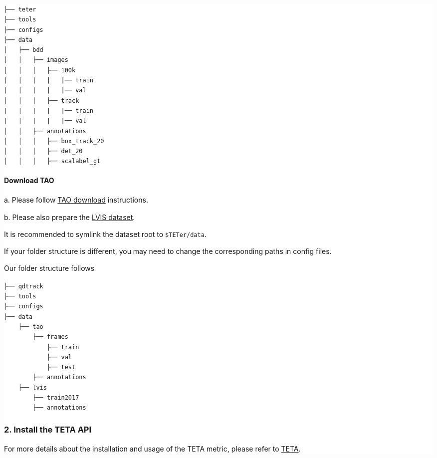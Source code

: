 ```
├── teter
├── tools
├── configs
├── data
│   ├── bdd
│   │   ├── images 
│   │   │   ├── 100k 
|   |   |   |   |── train
|   |   |   |   |── val
│   │   │   ├── track 
|   |   |   |   |── train
|   |   |   |   |── val
│   │   ├── annotations 
│   │   │   ├── box_track_20
│   │   │   ├── det_20
│   │   │   ├── scalabel_gt

```

#### Download TAO
a. Please follow [TAO download](https://github.com/TAO-Dataset/tao/blob/master/docs/download.md) instructions.

b. Please also prepare the [LVIS dataset](https://www.lvisdataset.org/).

It is recommended to symlink the dataset root to `$TETer/data`.

If your folder structure is different, you may need to change the corresponding paths in config files.

Our folder structure follows

```
├── qdtrack
├── tools
├── configs
├── data
    ├── tao
        ├── frames
            ├── train
            ├── val
            ├── test
        ├── annotations
    ├── lvis
        ├── train2017
        ├── annotations    
```

### 2. Install the TETA API

For more details about the installation and usage of the TETA metric, please refer to [TETA](../teta/README.md).

